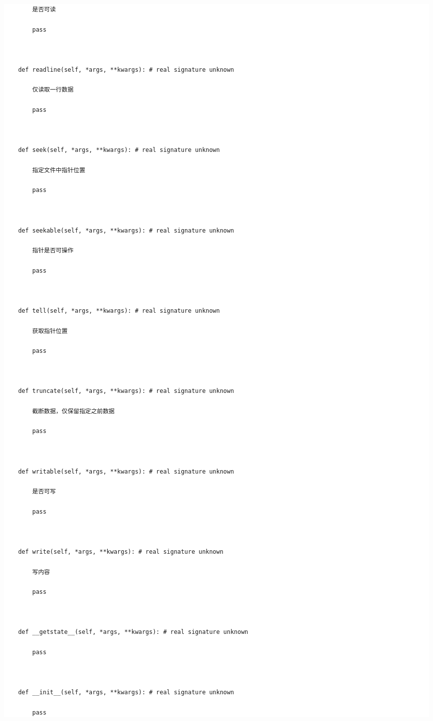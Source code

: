             是否可读

            pass

    

        def readline(self, *args, **kwargs): # real signature unknown

            仅读取一行数据

            pass

    

        def seek(self, *args, **kwargs): # real signature unknown

            指定文件中指针位置

            pass

    

        def seekable(self, *args, **kwargs): # real signature unknown

            指针是否可操作

            pass

    

        def tell(self, *args, **kwargs): # real signature unknown

            获取指针位置

            pass

    

        def truncate(self, *args, **kwargs): # real signature unknown

            截断数据，仅保留指定之前数据

            pass

    

        def writable(self, *args, **kwargs): # real signature unknown

            是否可写

            pass

    

        def write(self, *args, **kwargs): # real signature unknown

            写内容

            pass

    

        def __getstate__(self, *args, **kwargs): # real signature unknown

            pass

    

        def __init__(self, *args, **kwargs): # real signature unknown

            pass
